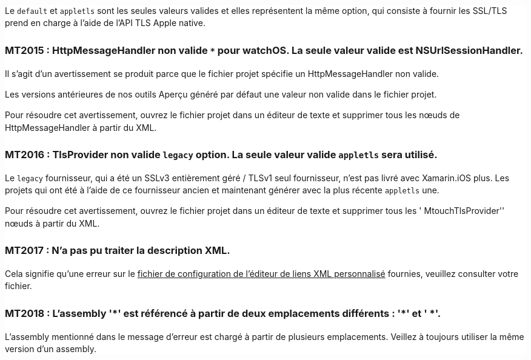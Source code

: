 Le `default` et `appletls` sont les seules valeurs valides et elles représentent la même option, qui consiste à fournir les SSL/TLS prend en charge à l’aide de l’API TLS Apple native.





<a name="MT2015" />

### <a name="mt2015-invalid-httpmessagehandler--for-watchos-the-only-valid-value-is-nsurlsessionhandler"></a>MT2015 : HttpMessageHandler non valide `*` pour watchOS. La seule valeur valide est NSUrlSessionHandler.

Il s’agit d’un avertissement se produit parce que le fichier projet spécifie un HttpMessageHandler non valide.

Les versions antérieures de nos outils Aperçu généré par défaut une valeur non valide dans le fichier projet.

Pour résoudre cet avertissement, ouvrez le fichier projet dans un éditeur de texte et supprimer tous les nœuds de HttpMessageHandler à partir du XML.

<a name="MT2016" />

### <a name="mt2016-invalid-tlsprovider-legacy-option-the-only-valid-value-appletls-will-be-used"></a>MT2016 : TlsProvider non valide `legacy` option. La seule valeur valide `appletls` sera utilisé.

Le `legacy` fournisseur, qui a été un SSLv3 entièrement géré / TLSv1 seul fournisseur, n’est pas livré avec Xamarin.iOS plus. Les projets qui ont été à l’aide de ce fournisseur ancien et maintenant générer avec la plus récente `appletls` une.

Pour résoudre cet avertissement, ouvrez le fichier projet dans un éditeur de texte et supprimer tous les ' MtouchTlsProvider'' nœuds à partir du XML.

<a name="MT2017" />

### <a name="mt2017-could-not-process-xml-description"></a>MT2017 : N’a pas pu traiter la description XML.

Cela signifie qu’une erreur sur le [fichier de configuration de l’éditeur de liens XML personnalisé](https://developer.xamarin.com/guides/cross-platform/advanced/custom_linking/) fournies, veuillez consulter votre fichier.

<a name="MT2018" />

### <a name="mt2018-the-assembly--is-referenced-from-two-different-locations--and-"></a>MT2018 : L’assembly '\*' est référencé à partir de deux emplacements différents : '\*' et ' \*'.

L’assembly mentionné dans le message d’erreur est chargé à partir de plusieurs emplacements. Veillez à toujours utiliser la même version d’un assembly.

<a name="MT2019" />
